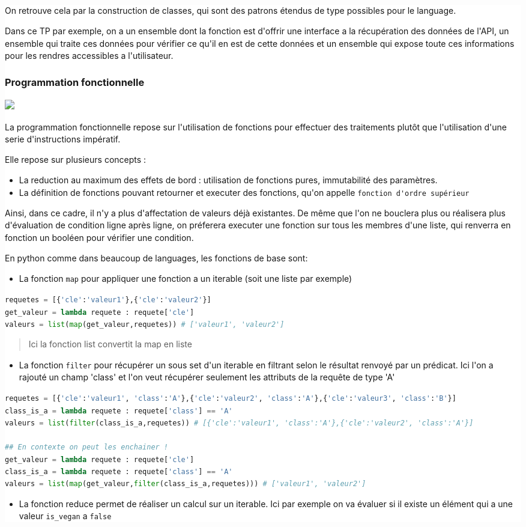 On retrouve cela par la construction de classes, qui sont des patrons étendus de type possibles pour le language.

Dans ce TP par exemple, on a un ensemble dont la fonction est d'offrir une interface a la récupération des données de l'API, un ensemble qui traite ces données pour vérifier ce qu'il en est de cette données et un ensemble qui expose toute ces informations pour les rendres accessibles a l'utilisateur.


### Programmation fonctionnelle
<img src="https://external-preview.redd.it/Jy6TzYfcPAaa9QQ4zUIQNhs14DlmOy5LwZlHXSRz1G4.jpg?auto=webp&s=00db864d7ea4edece24511e3cc43366ac923ad31"/>

La programmation fonctionnelle repose sur l'utilisation de fonctions pour effectuer des traitements plutôt que l'utilisation d'une serie d'instructions impératif.

Elle repose sur plusieurs concepts : 
- La reduction au maximum des effets de bord : utilisation de fonctions pures, immutabilité des paramètres.
- La définition de fonctions pouvant retourner et executer des fonctions, qu'on appelle `fonction d'ordre supérieur`

Ainsi, dans ce cadre, il n'y a plus d'affectation de valeurs déjà existantes. De même que l'on ne bouclera plus ou réalisera plus d'évaluation de condition ligne après ligne, on préferera executer une fonction sur tous les membres d'une liste, qui renverra en fonction un booléen pour vérifier une condition.

En python comme dans beaucoup de languages, les fonctions de base sont:
- La fonction `map` pour appliquer une fonction a un iterable (soit une liste par exemple)

```python
requetes = [{'cle':'valeur1'},{'cle':'valeur2'}]
get_valeur = lambda requete : requete['cle']
valeurs = list(map(get_valeur,requetes)) # ['valeur1', 'valeur2']
```

> Ici la fonction list convertit la map en liste

- La fonction `filter` pour récupérer un sous set d'un iterable en filtrant selon le résultat renvoyé par un prédicat. Ici l'on a rajouté un champ 'class' et l'on veut récupérer seulement les attributs de la requête de type 'A'

```python
requetes = [{'cle':'valeur1', 'class':'A'},{'cle':'valeur2', 'class':'A'},{'cle':'valeur3', 'class':'B'}]
class_is_a = lambda requete : requete['class'] == 'A'
valeurs = list(filter(class_is_a,requetes)) # [{'cle':'valeur1', 'class':'A'},{'cle':'valeur2', 'class':'A'}]

## En contexte on peut les enchainer !
get_valeur = lambda requete : requete['cle']
class_is_a = lambda requete : requete['class'] == 'A'
valeurs = list(map(get_valeur,filter(class_is_a,requetes))) # ['valeur1', 'valeur2']
```

- La fonction reduce permet de réaliser un calcul sur un iterable. Ici par exemple on va évaluer si il existe un élément qui a une valeur `is_vegan` a `false`
